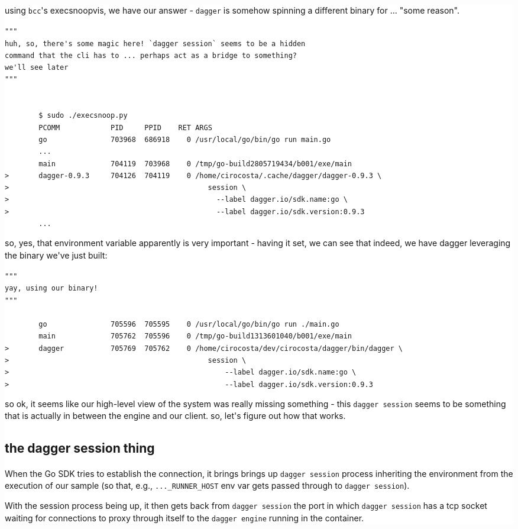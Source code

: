using `bcc`'s execsnoopvis, we have our answer - `dagger` is somehow spinning a
different binary for ... "some reason".


```
"""
huh, so, there's some magic here! `dagger session` seems to be a hidden
command that the cli has to ... perhaps act as a bridge to something?
we'll see later
"""


        $ sudo ./execsnoop.py
        PCOMM            PID     PPID    RET ARGS
        go               703968  686918    0 /usr/local/go/bin/go run main.go
        ...
        main             704119  703968    0 /tmp/go-build2805719434/b001/exe/main
>       dagger-0.9.3     704126  704119    0 /home/cirocosta/.cache/dagger/dagger-0.9.3 \
>                                               session \
>                                                 --label dagger.io/sdk.name:go \
>                                                 --label dagger.io/sdk.version:0.9.3
        ...
```

so, yes, that environment variable apparently is very important - having it
set, we can see that indeed, we have dagger leveraging the binary we've just
built:

```
"""
yay, using our binary!
"""

        go               705596  705595    0 /usr/local/go/bin/go run ./main.go
        main             705762  705596    0 /tmp/go-build1313601040/b001/exe/main
>       dagger           705769  705762    0 /home/cirocosta/dev/cirocosta/dagger/bin/dagger \
>                                               session \
>                                                   --label dagger.io/sdk.name:go \
>                                                   --label dagger.io/sdk.version:0.9.3
```

so ok, it seems like our high-level view of the system was really missing
something - this `dagger session` seems to be something that is actually in
between the engine and our client. so, let's figure out how that works.


## the dagger session thing

When the Go SDK tries to establish the connection, it brings brings up `dagger
session` process inheriting the environment from the execution of our sample
(so that, e.g., `..._RUNNER_HOST` env var gets passed through to `dagger
session`). 

With the session process being up, it then gets back from `dagger session`
the port in which `dagger session` has a tcp socket waiting for connections to
proxy through itself to the `dagger engine` running in the container.
